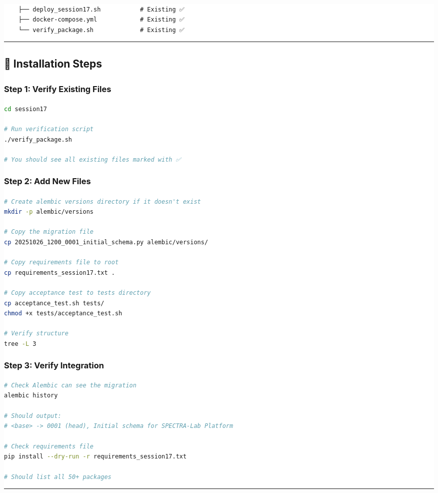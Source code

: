 ```
    ├── deploy_session17.sh           # Existing ✅
    ├── docker-compose.yml            # Existing ✅
    └── verify_package.sh             # Existing ✅
```

---

## 🔧 Installation Steps

### Step 1: Verify Existing Files

```bash
cd session17

# Run verification script
./verify_package.sh

# You should see all existing files marked with ✅
```

### Step 2: Add New Files

```bash
# Create alembic versions directory if it doesn't exist
mkdir -p alembic/versions

# Copy the migration file
cp 20251026_1200_0001_initial_schema.py alembic/versions/

# Copy requirements file to root
cp requirements_session17.txt .

# Copy acceptance test to tests directory
cp acceptance_test.sh tests/
chmod +x tests/acceptance_test.sh

# Verify structure
tree -L 3
```

### Step 3: Verify Integration

```bash
# Check Alembic can see the migration
alembic history

# Should output:
# <base> -> 0001 (head), Initial schema for SPECTRA-Lab Platform

# Check requirements file
pip install --dry-run -r requirements_session17.txt

# Should list all 50+ packages
```

---